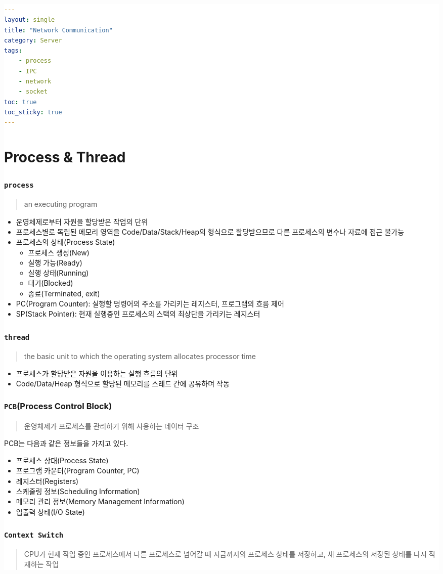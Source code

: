 ```yaml
---
layout: single
title: "Network Communication"
category: Server
tags:
    - process
    - IPC
    - network
    - socket
toc: true
toc_sticky: true
---
```

# Process & Thread
### `process`
> an executing program

- 운영체제로부터 자원을 할당받은 작업의 단위
- 프로세스별로 독립된 메모리 영역을 Code/Data/Stack/Heap의 형식으로 할당받으므로 다른 프로세스의 변수나 자료에 접근 불가능
- 프로세스의 상태(Process State)
    - 프로세스 생성(New)
    - 실행 가능(Ready)
    - 실행 상태(Running)
    - 대기(Blocked)
    - 종료(Terminated, exit)
- PC(Program Counter): 실행할 명령어의 주소를 가리키는 레지스터, 프로그램의 흐름 제어
- SP(Stack Pointer): 현재 실행중인 프로세스의 스택의 최상단을 가리키는 레지스터


### `thread`
> the basic unit to which the operating system allocates processor time

- 프로세스가 할당받은 자원을 이용하는 실행 흐름의 단위
- Code/Data/Heap 형식으로 할당된 메모리를 스레드 간에 공유하며 작동

### `PCB`(Process Control Block)
> 운영체제가 프로세스를 관리하기 위해 사용하는 데이터 구조

PCB는 다음과 같은 정보들을 가지고 있다.
- 프로세스 상태(Process State)
- 프로그램 카운터(Program Counter, PC)
- 레지스터(Registers)
- 스케줄링 정보(Scheduling Information)
- 메모리 관리 정보(Memory Management Information)
- 입출력 상태(I/O State)

### `Context Switch`
> CPU가 현재 작업 중인 프로세스에서 다른 프로세스로 넘어갈 때 지금까지의 프로세스 상태를 저장하고, 새 프로세스의 저장된 상태를 다시 적재하는 작업
